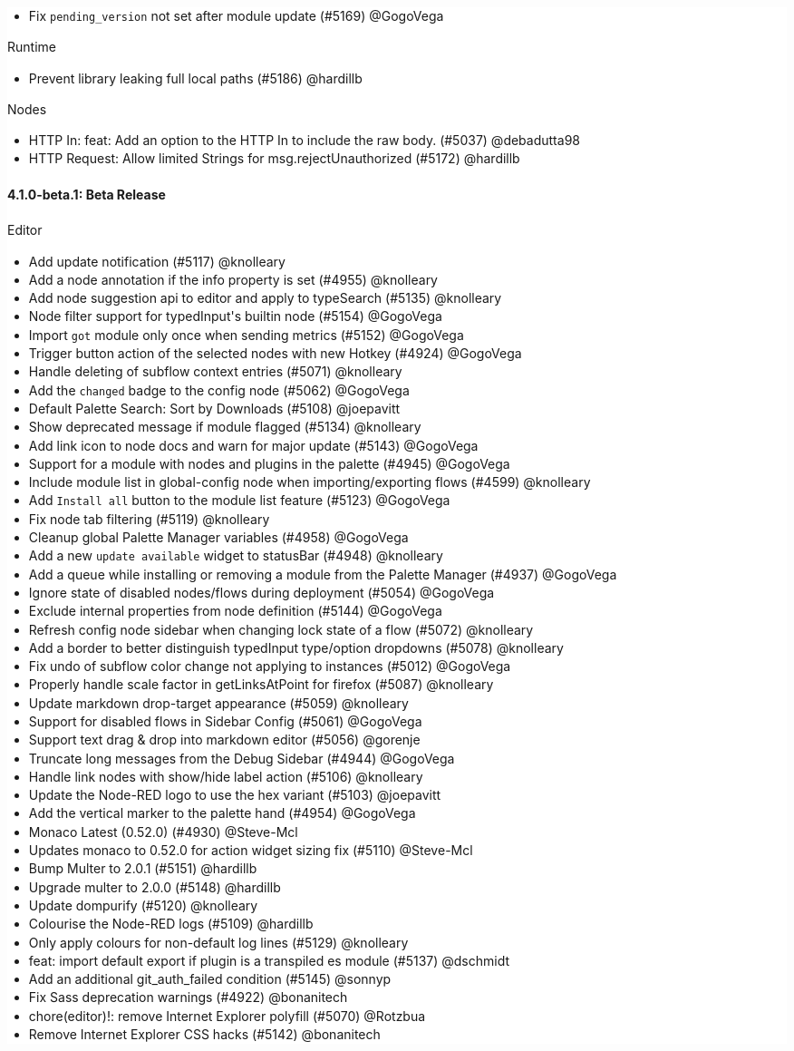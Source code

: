  - Fix `pending_version` not set after module update (#5169) @GogoVega

Runtime

 - Prevent library leaking full local paths (#5186) @hardillb

Nodes

 - HTTP In: feat: Add an option to the HTTP In to include the raw body. (#5037) @debadutta98
 - HTTP Request: Allow limited Strings for msg.rejectUnauthorized (#5172) @hardillb


#### 4.1.0-beta.1: Beta Release

Editor

 - Add update notification (#5117) @knolleary
 - Add a node annotation if the info property is set (#4955) @knolleary
 - Add node suggestion api to editor and apply to typeSearch (#5135) @knolleary
 - Node filter support for typedInput's builtin node (#5154) @GogoVega
 - Import `got` module only once when sending metrics (#5152) @GogoVega
 - Trigger button action of the selected nodes with new Hotkey (#4924) @GogoVega
 - Handle deleting of subflow context entries (#5071) @knolleary
 - Add the `changed` badge to the config node (#5062) @GogoVega
 - Default Palette Search: Sort by Downloads (#5108) @joepavitt
 - Show deprecated message if module flagged (#5134) @knolleary
 - Add link icon to node docs and warn for major update (#5143) @GogoVega
 - Support for a module with nodes and plugins in the palette (#4945) @GogoVega
 - Include module list in global-config node when importing/exporting flows (#4599) @knolleary
 - Add `Install all` button to the module list feature (#5123) @GogoVega
 - Fix node tab filtering (#5119) @knolleary
 - Cleanup global Palette Manager variables (#4958) @GogoVega
 - Add a new `update available` widget to statusBar (#4948) @knolleary
 - Add a queue while installing or removing a module from the Palette Manager (#4937) @GogoVega
 - Ignore state of disabled nodes/flows during deployment (#5054) @GogoVega
 - Exclude internal properties from node definition (#5144) @GogoVega
 - Refresh config node sidebar when changing lock state of a flow (#5072) @knolleary
 - Add a border to better distinguish typedInput type/option dropdowns (#5078) @knolleary
 - Fix undo of subflow color change not applying to instances (#5012) @GogoVega
 - Properly handle scale factor in getLinksAtPoint for firefox (#5087) @knolleary
 - Update markdown drop-target appearance (#5059) @knolleary
 - Support for disabled flows in Sidebar Config (#5061) @GogoVega
 - Support text drag & drop into markdown editor (#5056) @gorenje
 - Truncate long messages from the Debug Sidebar (#4944) @GogoVega
 - Handle link nodes with show/hide label action (#5106) @knolleary
 - Update the Node-RED logo to use the hex variant (#5103) @joepavitt
 - Add the vertical marker to the palette hand (#4954) @GogoVega
 - Monaco Latest (0.52.0) (#4930) @Steve-Mcl
 - Updates monaco to 0.52.0 for action widget sizing fix (#5110) @Steve-Mcl
 - Bump Multer to 2.0.1 (#5151) @hardillb
 - Upgrade multer to 2.0.0 (#5148) @hardillb
 - Update dompurify (#5120) @knolleary
 - Colourise the Node-RED logs (#5109) @hardillb
 - Only apply colours for non-default log lines (#5129) @knolleary
 - feat: import default export if plugin is a transpiled es module (#5137) @dschmidt
 - Add an additional git_auth_failed condition (#5145) @sonnyp
 - Fix Sass deprecation warnings (#4922) @bonanitech
 - chore(editor)!: remove Internet Explorer polyfill (#5070) @Rotzbua
 - Remove Internet Explorer CSS hacks (#5142) @bonanitech
